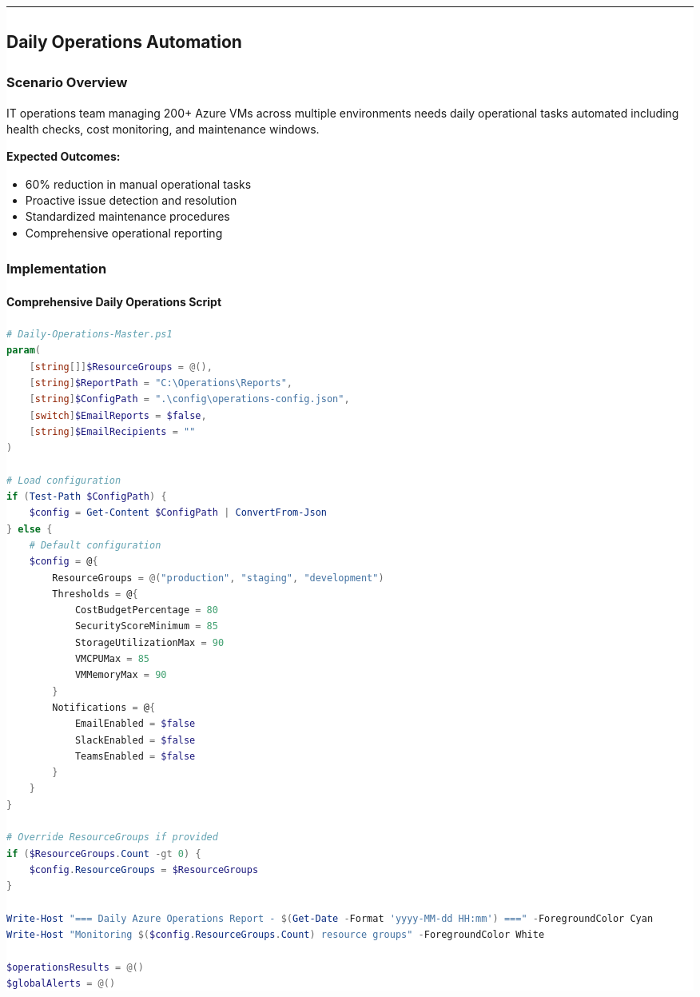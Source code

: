 ```powershell
```

---

## Daily Operations Automation

### Scenario Overview

IT operations team managing 200+ Azure VMs across multiple environments needs daily operational tasks automated including health checks, cost monitoring, and maintenance windows.

**Expected Outcomes:**
- 60% reduction in manual operational tasks
- Proactive issue detection and resolution
- Standardized maintenance procedures
- Comprehensive operational reporting

### Implementation

#### Comprehensive Daily Operations Script

```powershell
# Daily-Operations-Master.ps1
param(
    [string[]]$ResourceGroups = @(),
    [string]$ReportPath = "C:\Operations\Reports",
    [string]$ConfigPath = ".\config\operations-config.json",
    [switch]$EmailReports = $false,
    [string]$EmailRecipients = ""
)

# Load configuration
if (Test-Path $ConfigPath) {
    $config = Get-Content $ConfigPath | ConvertFrom-Json
} else {
    # Default configuration
    $config = @{
        ResourceGroups = @("production", "staging", "development")
        Thresholds = @{
            CostBudgetPercentage = 80
            SecurityScoreMinimum = 85
            StorageUtilizationMax = 90
            VMCPUMax = 85
            VMMemoryMax = 90
        }
        Notifications = @{
            EmailEnabled = $false
            SlackEnabled = $false
            TeamsEnabled = $false
        }
    }
}

# Override ResourceGroups if provided
if ($ResourceGroups.Count -gt 0) {
    $config.ResourceGroups = $ResourceGroups
}

Write-Host "=== Daily Azure Operations Report - $(Get-Date -Format 'yyyy-MM-dd HH:mm') ===" -ForegroundColor Cyan
Write-Host "Monitoring $($config.ResourceGroups.Count) resource groups" -ForegroundColor White

$operationsResults = @()
$globalAlerts = @()
```